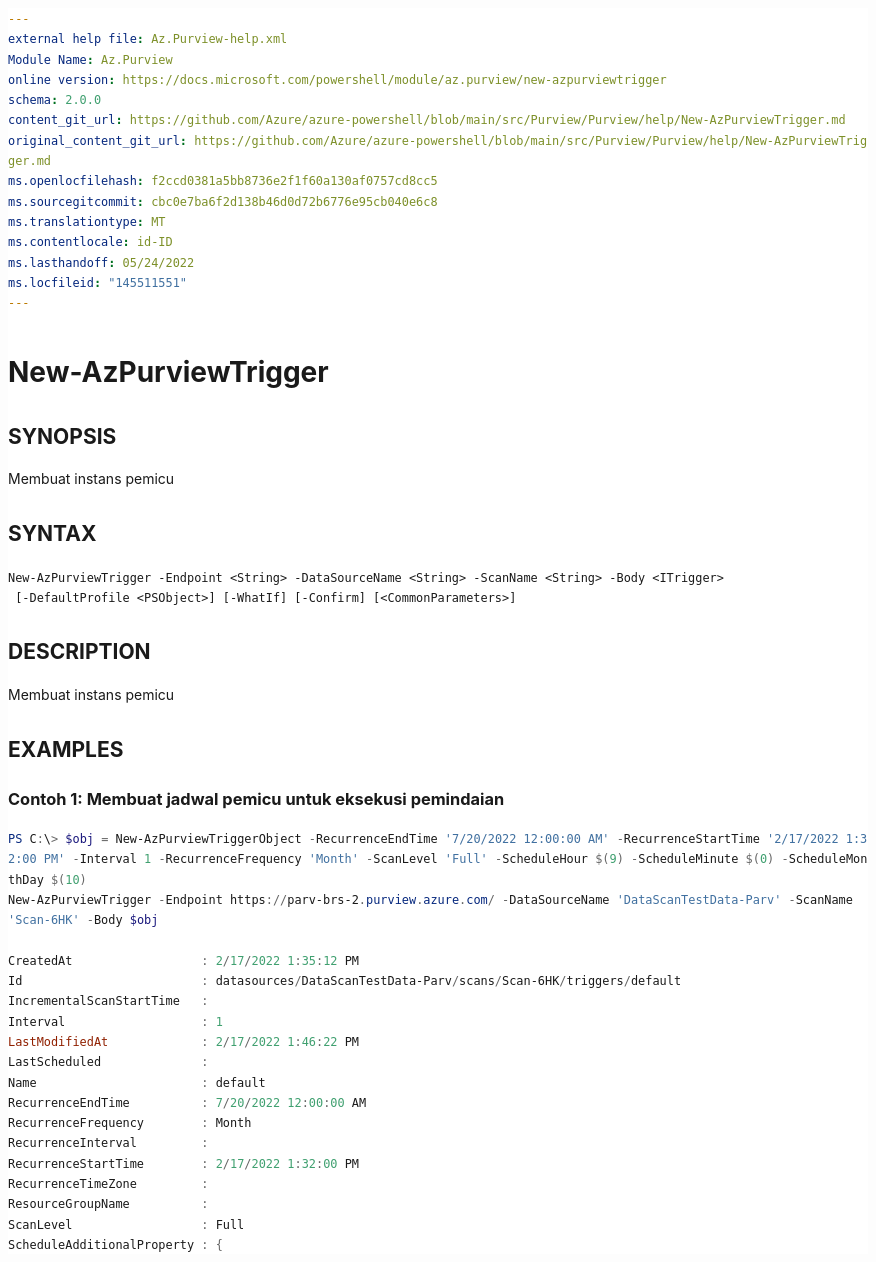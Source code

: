 ```yaml
---
external help file: Az.Purview-help.xml
Module Name: Az.Purview
online version: https://docs.microsoft.com/powershell/module/az.purview/new-azpurviewtrigger
schema: 2.0.0
content_git_url: https://github.com/Azure/azure-powershell/blob/main/src/Purview/Purview/help/New-AzPurviewTrigger.md
original_content_git_url: https://github.com/Azure/azure-powershell/blob/main/src/Purview/Purview/help/New-AzPurviewTrigger.md
ms.openlocfilehash: f2ccd0381a5bb8736e2f1f60a130af0757cd8cc5
ms.sourcegitcommit: cbc0e7ba6f2d138b46d0d72b6776e95cb040e6c8
ms.translationtype: MT
ms.contentlocale: id-ID
ms.lasthandoff: 05/24/2022
ms.locfileid: "145511551"
---
```

# New-AzPurviewTrigger

## SYNOPSIS
Membuat instans pemicu

## SYNTAX

```
New-AzPurviewTrigger -Endpoint <String> -DataSourceName <String> -ScanName <String> -Body <ITrigger>
 [-DefaultProfile <PSObject>] [-WhatIf] [-Confirm] [<CommonParameters>]
```

## DESCRIPTION
Membuat instans pemicu

## EXAMPLES

### Contoh 1: Membuat jadwal pemicu untuk eksekusi pemindaian
```powershell
PS C:\> $obj = New-AzPurviewTriggerObject -RecurrenceEndTime '7/20/2022 12:00:00 AM' -RecurrenceStartTime '2/17/2022 1:32:00 PM' -Interval 1 -RecurrenceFrequency 'Month' -ScanLevel 'Full' -ScheduleHour $(9) -ScheduleMinute $(0) -ScheduleMonthDay $(10)
New-AzPurviewTrigger -Endpoint https://parv-brs-2.purview.azure.com/ -DataSourceName 'DataScanTestData-Parv' -ScanName 'Scan-6HK' -Body $obj

CreatedAt                  : 2/17/2022 1:35:12 PM
Id                         : datasources/DataScanTestData-Parv/scans/Scan-6HK/triggers/default
IncrementalScanStartTime   :
Interval                   : 1
LastModifiedAt             : 2/17/2022 1:46:22 PM
LastScheduled              :
Name                       : default
RecurrenceEndTime          : 7/20/2022 12:00:00 AM
RecurrenceFrequency        : Month
RecurrenceInterval         :
RecurrenceStartTime        : 2/17/2022 1:32:00 PM
RecurrenceTimeZone         :
ResourceGroupName          :
ScanLevel                  : Full
ScheduleAdditionalProperty : {
```